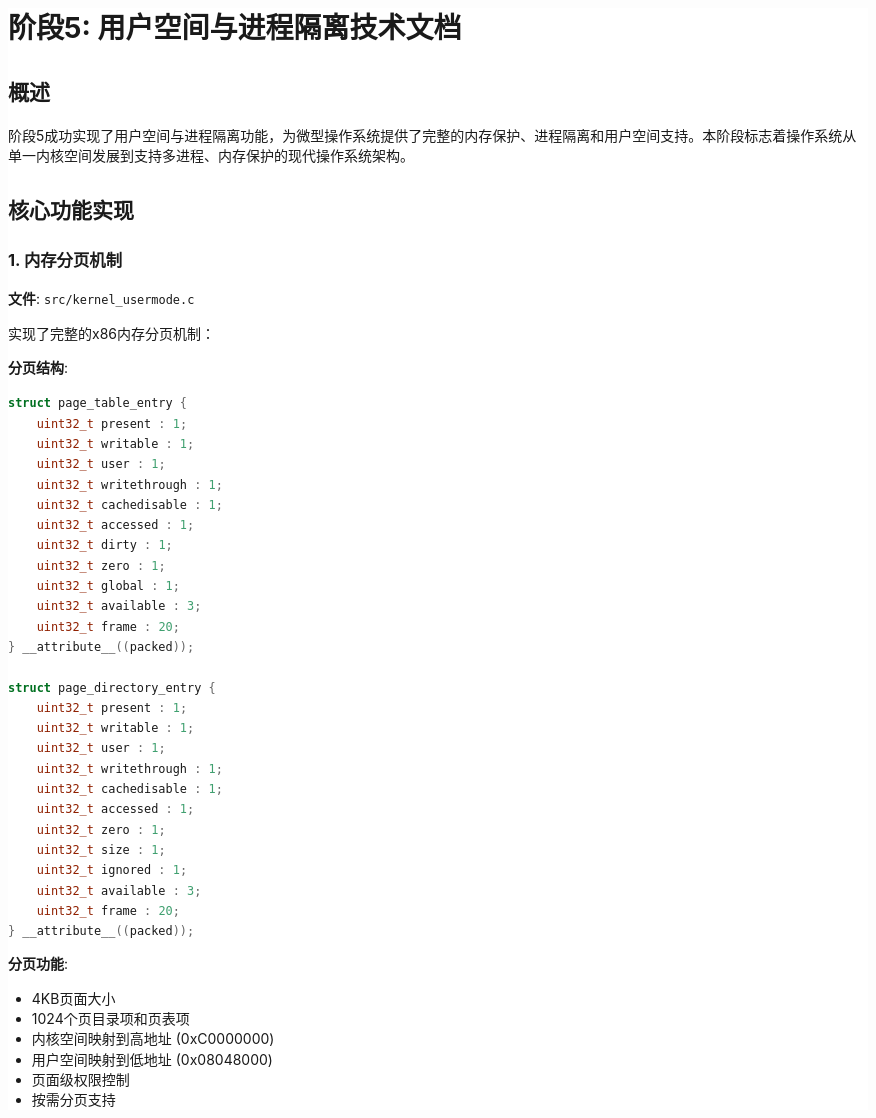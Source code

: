 # 阶段5: 用户空间与进程隔离技术文档

## 概述

阶段5成功实现了用户空间与进程隔离功能，为微型操作系统提供了完整的内存保护、进程隔离和用户空间支持。本阶段标志着操作系统从单一内核空间发展到支持多进程、内存保护的现代操作系统架构。

## 核心功能实现

### 1. 内存分页机制

**文件**: `src/kernel_usermode.c`

实现了完整的x86内存分页机制：

**分页结构**:
```c
struct page_table_entry {
    uint32_t present : 1;
    uint32_t writable : 1;
    uint32_t user : 1;
    uint32_t writethrough : 1;
    uint32_t cachedisable : 1;
    uint32_t accessed : 1;
    uint32_t dirty : 1;
    uint32_t zero : 1;
    uint32_t global : 1;
    uint32_t available : 3;
    uint32_t frame : 20;
} __attribute__((packed));

struct page_directory_entry {
    uint32_t present : 1;
    uint32_t writable : 1;
    uint32_t user : 1;
    uint32_t writethrough : 1;
    uint32_t cachedisable : 1;
    uint32_t accessed : 1;
    uint32_t zero : 1;
    uint32_t size : 1;
    uint32_t ignored : 1;
    uint32_t available : 3;
    uint32_t frame : 20;
} __attribute__((packed));
```

**分页功能**:
- 4KB页面大小
- 1024个页目录项和页表项
- 内核空间映射到高地址 (0xC0000000)
- 用户空间映射到低地址 (0x08048000)
- 页面级权限控制
- 按需分页支持
